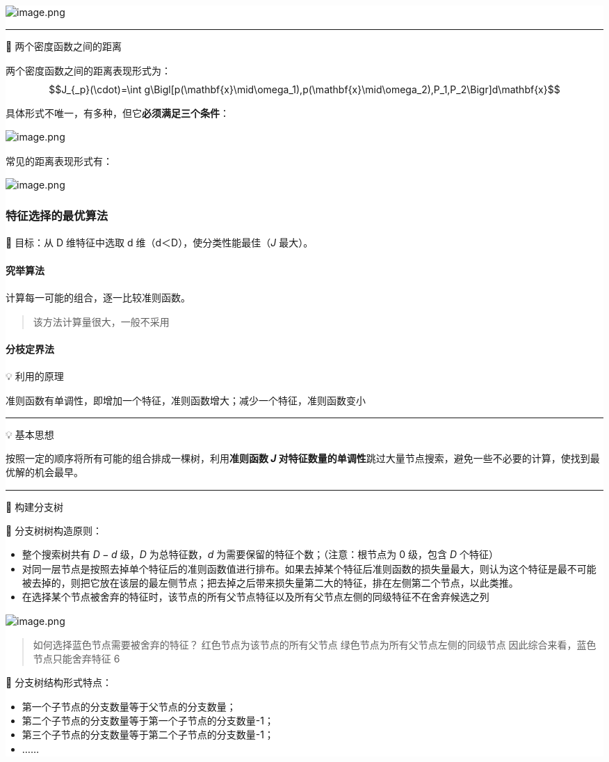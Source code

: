 ![image.png](https://zbn-picture1-1319009493.cos.ap-chengdu.myqcloud.com/public-pic/202312041122352.png)

---
🐳 两个密度函数之间的距离

两个密度函数之间的距离表现形式为：
$$J_{_p}(\cdot)=\int g\Bigl[p(\mathbf{x}\mid\omega_1),p(\mathbf{x}\mid\omega_2),P_1,P_2\Bigr]d\mathbf{x}$$

具体形式不唯一，有多种，但它**必须满足三个条件**：

![image.png](https://zbn-picture1-1319009493.cos.ap-chengdu.myqcloud.com/public-pic/202312041126784.png)

常见的距离表现形式有：

![image.png](https://zbn-picture1-1319009493.cos.ap-chengdu.myqcloud.com/public-pic/202312042047038.png)


### 特征选择的最优算法

🌾 目标：从 D 维特征中选取 d 维（d＜D），使分类性能最佳（$J$ 最大）。

#### 究举算法

计算每一可能的组合，逐一比较准则函数。

> 该方法计算量很大，一般不采用

#### 分枝定界法

💡 利用的原理

准则函数有单调性，即增加一个特征，准则函数增大；减少一个特征，准则函数变小

---
💡 基本思想

按照一定的顺序将所有可能的组合排成一棵树，利用**准则函数 $J$ 对特征数量的单调性**跳过大量节点搜索，避免一些不必要的计算，使找到最优解的机会最早。

---
🐳 构建分支树

🍒 分支树树构造原则：

- 整个搜索树共有 $D-d$ 级，$D$ 为总特征数，$d$ 为需要保留的特征个数；（注意：根节点为 0 级，包含 $D$ 个特征）
- 对同一层节点是按照去掉单个特征后的准则函数值进行排布。如果去掉某个特征后准则函数的损失量最大，则认为这个特征是最不可能被去掉的，则把它放在该层的最左侧节点；把去掉之后带来损失量第二大的特征，排在左侧第二个节点，以此类推。
- 在选择某个节点被舍弃的特征时，该节点的所有父节点特征以及所有父节点左侧的同级特征不在舍弃候选之列

![image.png](https://zbn-picture1-1319009493.cos.ap-chengdu.myqcloud.com/public-pic/202312042231491.png)

> 如何选择蓝色节点需要被舍弃的特征？
> 红色节点为该节点的所有父节点
> 绿色节点为所有父节点左侧的同级节点
> 因此综合来看，蓝色节点只能舍弃特征 6

🍒 分支树结构形式特点：
- 第一个子节点的分支数量等于父节点的分支数量；
- 第二个子节点的分支数量等于第一个子节点的分支数量-1；
- 第三个子节点的分支数量等于第二个子节点的分支数量-1；
- ……

